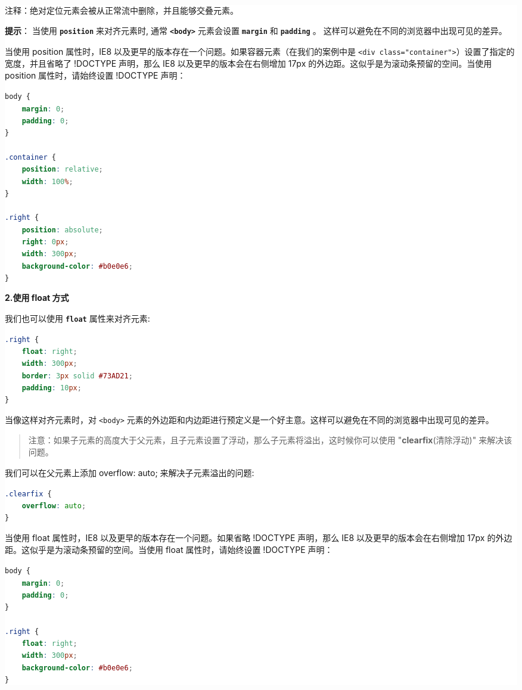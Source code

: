 注释：绝对定位元素会被从正常流中删除，并且能够交叠元素。

**提示**： 当使用 **`position`** 来对齐元素时, 通常 **`<body>`** 元素会设置 **`margin`** 和 **`padding`** 。 这样可以避免在不同的浏览器中出现可见的差异。

当使用 position 属性时，IE8 以及更早的版本存在一个问题。如果容器元素（在我们的案例中是 `<div class="container">`）设置了指定的宽度，并且省略了 !DOCTYPE 声明，那么 IE8 以及更早的版本会在右侧增加 17px 的外边距。这似乎是为滚动条预留的空间。当使用 position 属性时，请始终设置 !DOCTYPE 声明：

```css
body {
    margin: 0;
    padding: 0;
}
 
.container {
    position: relative;
    width: 100%;
}
 
.right {
    position: absolute;
    right: 0px;
    width: 300px;
    background-color: #b0e0e6;
}
```

**2.使用 float 方式**

我们也可以使用 **`float`** 属性来对齐元素:

```css
.right {
    float: right;
    width: 300px;
    border: 3px solid #73AD21;
    padding: 10px;
}
```

当像这样对齐元素时，对 `<body>` 元素的外边距和内边距进行预定义是一个好主意。这样可以避免在不同的浏览器中出现可见的差异。

> 注意：如果子元素的高度大于父元素，且子元素设置了浮动，那么子元素将溢出，这时候你可以使用 "**clearfix**(清除浮动)" 来解决该问题。

我们可以在父元素上添加 overflow: auto; 来解决子元素溢出的问题:

```css
.clearfix {
    overflow: auto;
}
```

当使用 float 属性时，IE8 以及更早的版本存在一个问题。如果省略 !DOCTYPE 声明，那么 IE8 以及更早的版本会在右侧增加 17px 的外边距。这似乎是为滚动条预留的空间。当使用 float 属性时，请始终设置 !DOCTYPE 声明：

```css
body {
    margin: 0;
    padding: 0;
}
 
.right {
    float: right;
    width: 300px;
    background-color: #b0e0e6;
}
```
